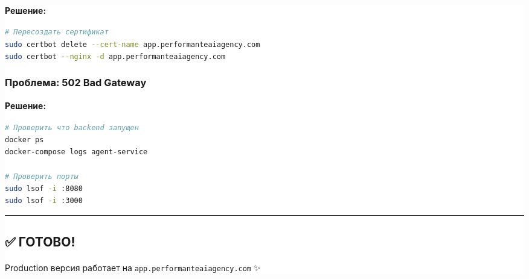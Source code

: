**Решение:**
```bash
# Пересоздать сертификат
sudo certbot delete --cert-name app.performanteaiagency.com
sudo certbot --nginx -d app.performanteaiagency.com
```

### Проблема: 502 Bad Gateway

**Решение:**
```bash
# Проверить что backend запущен
docker ps
docker-compose logs agent-service

# Проверить порты
sudo lsof -i :8080
sudo lsof -i :3000
```

---

## ✅ ГОТОВО!

Production версия работает на `app.performanteaiagency.com` ✨

